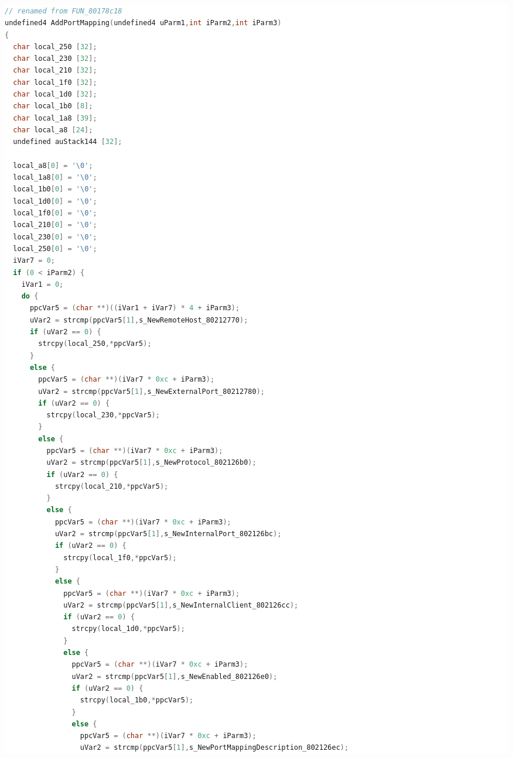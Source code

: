 ```c
// renamed from FUN_80178c18
undefined4 AddPortMapping(undefined4 uParm1,int iParm2,int iParm3)
{
  char local_250 [32];
  char local_230 [32];
  char local_210 [32];
  char local_1f0 [32];
  char local_1d0 [32];
  char local_1b0 [8];
  char local_1a8 [39];
  char local_a8 [24];
  undefined auStack144 [32];
  
  local_a8[0] = '\0';
  local_1a8[0] = '\0';
  local_1b0[0] = '\0';
  local_1d0[0] = '\0';
  local_1f0[0] = '\0';
  local_210[0] = '\0';
  local_230[0] = '\0';
  local_250[0] = '\0';
  iVar7 = 0;
  if (0 < iParm2) {
    iVar1 = 0;
    do {
      ppcVar5 = (char **)((iVar1 + iVar7) * 4 + iParm3);
      uVar2 = strcmp(ppcVar5[1],s_NewRemoteHost_80212770);
      if (uVar2 == 0) {
        strcpy(local_250,*ppcVar5);
      }
      else {
        ppcVar5 = (char **)(iVar7 * 0xc + iParm3);
        uVar2 = strcmp(ppcVar5[1],s_NewExternalPort_80212780);
        if (uVar2 == 0) {
          strcpy(local_230,*ppcVar5);
        }
        else {
          ppcVar5 = (char **)(iVar7 * 0xc + iParm3);
          uVar2 = strcmp(ppcVar5[1],s_NewProtocol_802126b0);
          if (uVar2 == 0) {
            strcpy(local_210,*ppcVar5);
          }
          else {
            ppcVar5 = (char **)(iVar7 * 0xc + iParm3);
            uVar2 = strcmp(ppcVar5[1],s_NewInternalPort_802126bc);
            if (uVar2 == 0) {
              strcpy(local_1f0,*ppcVar5);
            }
            else {
              ppcVar5 = (char **)(iVar7 * 0xc + iParm3);
              uVar2 = strcmp(ppcVar5[1],s_NewInternalClient_802126cc);
              if (uVar2 == 0) {
                strcpy(local_1d0,*ppcVar5);
              }
              else {
                ppcVar5 = (char **)(iVar7 * 0xc + iParm3);
                uVar2 = strcmp(ppcVar5[1],s_NewEnabled_802126e0);
                if (uVar2 == 0) {
                  strcpy(local_1b0,*ppcVar5);
                }
                else {
                  ppcVar5 = (char **)(iVar7 * 0xc + iParm3);
                  uVar2 = strcmp(ppcVar5[1],s_NewPortMappingDescription_802126ec);
```